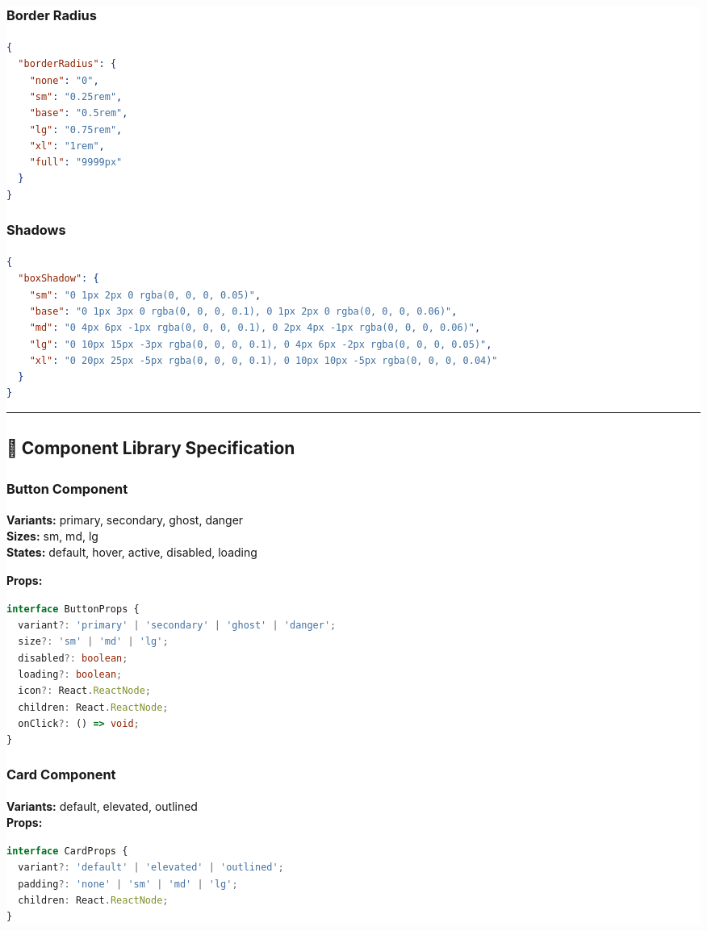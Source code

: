 ### Border Radius
```json
{
  "borderRadius": {
    "none": "0",
    "sm": "0.25rem",
    "base": "0.5rem",
    "lg": "0.75rem",
    "xl": "1rem",
    "full": "9999px"
  }
}
```

### Shadows
```json
{
  "boxShadow": {
    "sm": "0 1px 2px 0 rgba(0, 0, 0, 0.05)",
    "base": "0 1px 3px 0 rgba(0, 0, 0, 0.1), 0 1px 2px 0 rgba(0, 0, 0, 0.06)",
    "md": "0 4px 6px -1px rgba(0, 0, 0, 0.1), 0 2px 4px -1px rgba(0, 0, 0, 0.06)",
    "lg": "0 10px 15px -3px rgba(0, 0, 0, 0.1), 0 4px 6px -2px rgba(0, 0, 0, 0.05)",
    "xl": "0 20px 25px -5px rgba(0, 0, 0, 0.1), 0 10px 10px -5px rgba(0, 0, 0, 0.04)"
  }
}
```

---

## 🎨 Component Library Specification

### Button Component
**Variants:** primary, secondary, ghost, danger  
**Sizes:** sm, md, lg  
**States:** default, hover, active, disabled, loading

**Props:**
```typescript
interface ButtonProps {
  variant?: 'primary' | 'secondary' | 'ghost' | 'danger';
  size?: 'sm' | 'md' | 'lg';
  disabled?: boolean;
  loading?: boolean;
  icon?: React.ReactNode;
  children: React.ReactNode;
  onClick?: () => void;
}
```

### Card Component
**Variants:** default, elevated, outlined  
**Props:**
```typescript
interface CardProps {
  variant?: 'default' | 'elevated' | 'outlined';
  padding?: 'none' | 'sm' | 'md' | 'lg';
  children: React.ReactNode;
}
```
